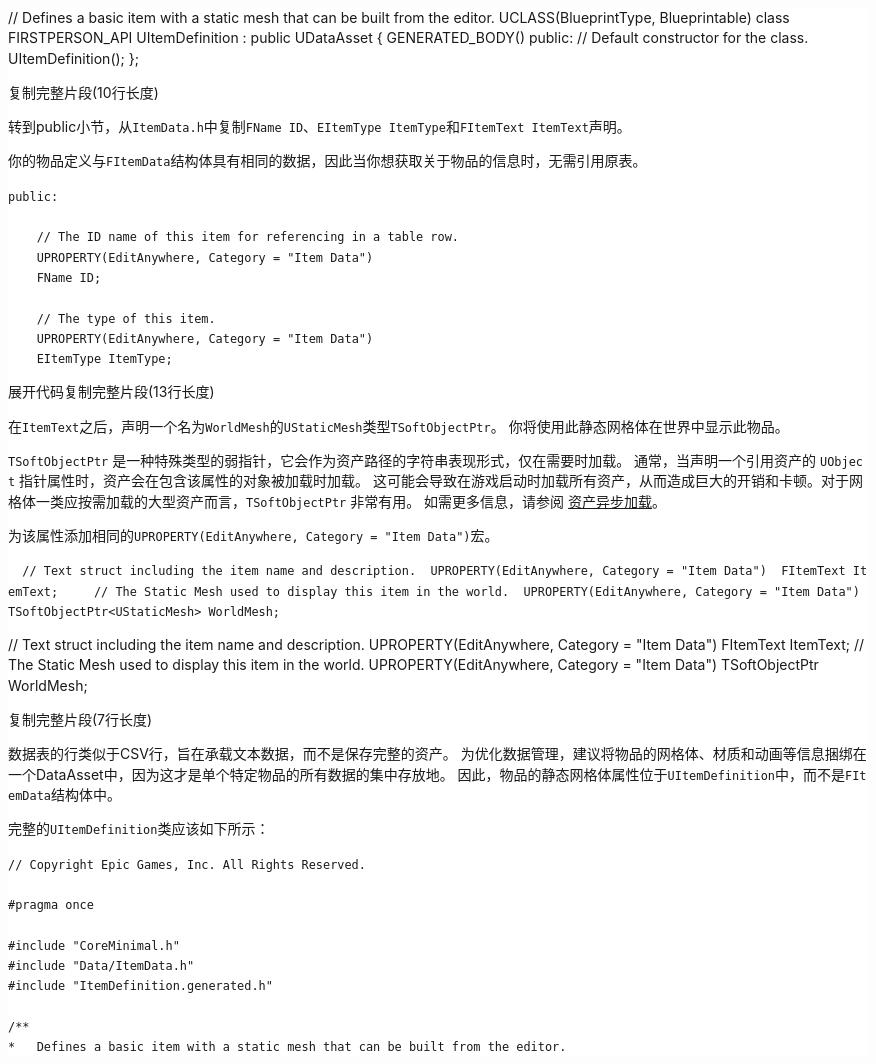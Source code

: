 // Defines a basic item with a static mesh that can be built from the editor. UCLASS(BlueprintType, Blueprintable) class FIRSTPERSON\_API UItemDefinition : public UDataAsset { GENERATED\_BODY() public: // Default constructor for the class. UItemDefinition(); };

复制完整片段(10行长度)

转到public小节，从`ItemData.h`中复制`FName ID`、`EItemType ItemType`和`FItemText ItemText`声明。

你的物品定义与`FItemData`结构体具有相同的数据，因此当你想获取关于物品的信息时，无需引用原表。

```
public:

	// The ID name of this item for referencing in a table row.
	UPROPERTY(EditAnywhere, Category = "Item Data")
	FName ID;

	// The type of this item.
	UPROPERTY(EditAnywhere, Category = "Item Data")
	EItemType ItemType;

```

展开代码复制完整片段(13行长度)

在`ItemText`之后，声明一个名为`WorldMesh`的`UStaticMesh`类型`TSoftObjectPtr`。 你将使用此静态网格体在世界中显示此物品。

`TSoftObjectPtr` 是一种特殊类型的弱指针，它会作为资产路径的字符串表现形式，仅在需要时加载。 通常，当声明一个引用资产的 `UObject` 指针属性时，资产会在包含该属性的对象被加载时加载。 这可能会导致在游戏启动时加载所有资产，从而造成巨大的开销和卡顿。对于网格体一类应按需加载的大型资产而言，`TSoftObjectPtr` 非常有用。 如需更多信息，请参阅 [资产异步加载](https://dev.epicgames.com/documentation/zh-cn/unreal-engine/asynchronous-asset-loading-in-unreal-engine)。

为该属性添加相同的`UPROPERTY(EditAnywhere, Category = "Item Data")`宏。

`   // Text struct including the item name and description.  UPROPERTY(EditAnywhere, Category = "Item Data")  FItemText ItemText;     // The Static Mesh used to display this item in the world.  UPROPERTY(EditAnywhere, Category = "Item Data")  TSoftObjectPtr<UStaticMesh> WorldMesh;         `

// Text struct including the item name and description. UPROPERTY(EditAnywhere, Category = "Item Data") FItemText ItemText; // The Static Mesh used to display this item in the world. UPROPERTY(EditAnywhere, Category = "Item Data") TSoftObjectPtr<UStaticMesh> WorldMesh;

复制完整片段(7行长度)

数据表的行类似于CSV行，旨在承载文本数据，而不是保存完整的资产。 为优化数据管理，建议将物品的网格体、材质和动画等信息捆绑在一个DataAsset中，因为这才是单个特定物品的所有数据的集中存放地。 因此，物品的静态网格体属性位于`UItemDefinition`中，而不是`FItemData`结构体中。

完整的`UItemDefinition`类应该如下所示：

```
// Copyright Epic Games, Inc. All Rights Reserved.

#pragma once

#include "CoreMinimal.h"
#include "Data/ItemData.h"
#include "ItemDefinition.generated.h"

/**
*	Defines a basic item with a static mesh that can be built from the editor.
```
